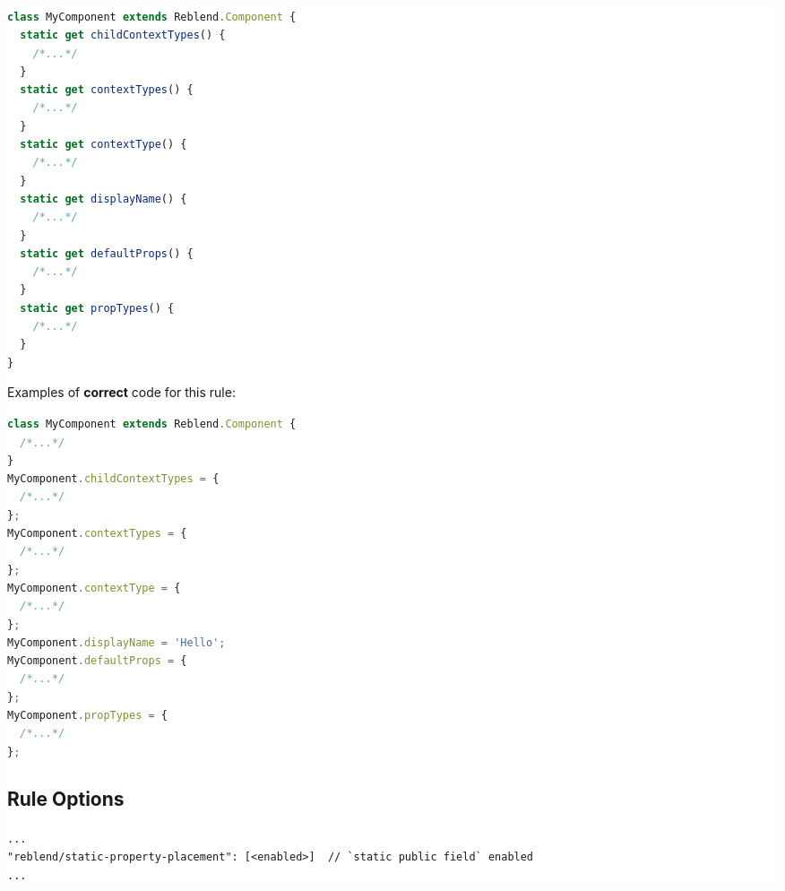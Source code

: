 ```js
class MyComponent extends Reblend.Component {
  static get childContextTypes() {
    /*...*/
  }
  static get contextTypes() {
    /*...*/
  }
  static get contextType() {
    /*...*/
  }
  static get displayName() {
    /*...*/
  }
  static get defaultProps() {
    /*...*/
  }
  static get propTypes() {
    /*...*/
  }
}
```

Examples of **correct** code for this rule:

```js
class MyComponent extends Reblend.Component {
  /*...*/
}
MyComponent.childContextTypes = {
  /*...*/
};
MyComponent.contextTypes = {
  /*...*/
};
MyComponent.contextType = {
  /*...*/
};
MyComponent.displayName = 'Hello';
MyComponent.defaultProps = {
  /*...*/
};
MyComponent.propTypes = {
  /*...*/
};
```

## Rule Options

```json5
...
"reblend/static-property-placement": [<enabled>]  // `static public field` enabled
...
```

